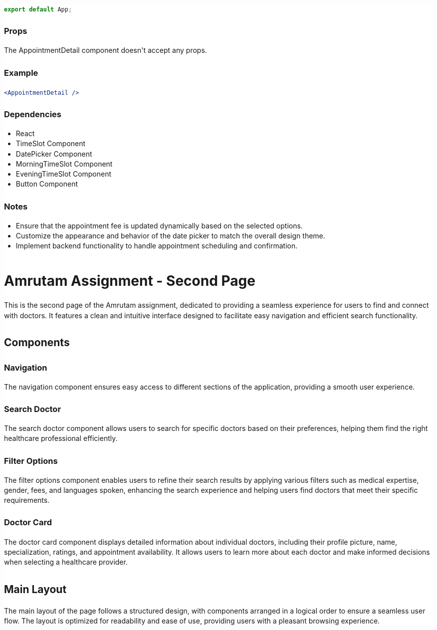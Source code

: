 ```jsx
export default App;
```

### Props
The AppointmentDetail component doesn't accept any props.

### Example
```jsx
<AppointmentDetail />
```

### Dependencies
- React
- TimeSlot Component
- DatePicker Component
- MorningTimeSlot Component
- EveningTimeSlot Component
- Button Component

### Notes
- Ensure that the appointment fee is updated dynamically based on the selected options.
- Customize the appearance and behavior of the date picker to match the overall design theme.
- Implement backend functionality to handle appointment scheduling and confirmation.




# Amrutam Assignment - Second Page

This is the second page of the Amrutam assignment, dedicated to providing a seamless experience for users to find and connect with doctors. It features a clean and intuitive interface designed to facilitate easy navigation and efficient search functionality.

## Components

### Navigation
The navigation component ensures easy access to different sections of the application, providing a smooth user experience.

### Search Doctor
The search doctor component allows users to search for specific doctors based on their preferences, helping them find the right healthcare professional efficiently.

### Filter Options
The filter options component enables users to refine their search results by applying various filters such as medical expertise, gender, fees, and languages spoken, enhancing the search experience and helping users find doctors that meet their specific requirements.

### Doctor Card
The doctor card component displays detailed information about individual doctors, including their profile picture, name, specialization, ratings, and appointment availability. It allows users to learn more about each doctor and make informed decisions when selecting a healthcare provider.

## Main Layout
The main layout of the page follows a structured design, with components arranged in a logical order to ensure a seamless user flow. The layout is optimized for readability and ease of use, providing users with a pleasant browsing experience.

